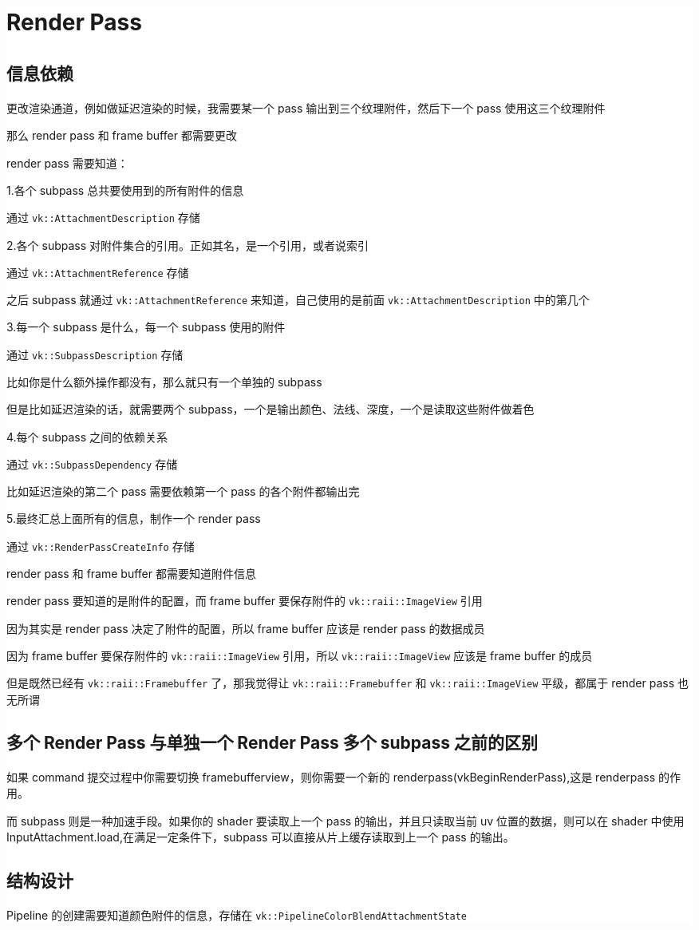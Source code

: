 # Render Pass

## 信息依赖

更改渲染通道，例如做延迟渲染的时候，我需要某一个 pass 输出到三个纹理附件，然后下一个 pass 使用这三个纹理附件

那么 render pass 和 frame buffer 都需要更改

render pass 需要知道：

1.各个 subpass 总共要使用到的所有附件的信息

通过 `vk::AttachmentDescription` 存储

2.各个 subpass 对附件集合的引用。正如其名，是一个引用，或者说索引

通过 `vk::AttachmentReference` 存储

之后 subpass 就通过 `vk::AttachmentReference` 来知道，自己使用的是前面 `vk::AttachmentDescription` 中的第几个

3.每一个 subpass 是什么，每一个 subpass 使用的附件

通过 `vk::SubpassDescription` 存储

比如你是什么额外操作都没有，那么就只有一个单独的 subpass

但是比如延迟渲染的话，就需要两个 subpass，一个是输出颜色、法线、深度，一个是读取这些附件做着色

4.每个 subpass 之间的依赖关系

通过 `vk::SubpassDependency` 存储

比如延迟渲染的第二个 pass 需要依赖第一个 pass 的各个附件都输出完

5.最终汇总上面所有的信息，制作一个 render pass

通过 `vk::RenderPassCreateInfo` 存储

render pass 和 frame buffer 都需要知道附件信息

render pass 要知道的是附件的配置，而 frame buffer 要保存附件的 `vk::raii::ImageView` 引用

因为其实是 render pass 决定了附件的配置，所以 frame buffer 应该是 render pass 的数据成员

因为 frame buffer 要保存附件的 `vk::raii::ImageView` 引用，所以 `vk::raii::ImageView` 应该是 frame buffer 的成员

但是既然已经有 `vk::raii::Framebuffer` 了，那我觉得让 `vk::raii::Framebuffer` 和 `vk::raii::ImageView` 平级，都属于 render pass 也无所谓

## 多个 Render Pass 与单独一个 Render Pass 多个 subpass 之前的区别

如果 command 提交过程中你需要切换 framebufferview，则你需要一个新的 renderpass(vkBeginRenderPass),这是 renderpass 的作用。

而 subpass 则是一种加速手段。如果你的 shader 要读取上一个 pass 的输出，并且只读取当前 uv 位置的数据，则可以在 shader 中使用 InputAttachment.load,在满足一定条件下，subpass 可以直接从片上缓存读取到上一个 pass 的输出。

## 结构设计

Pipeline 的创建需要知道颜色附件的信息，存储在 `vk::PipelineColorBlendAttachmentState`
